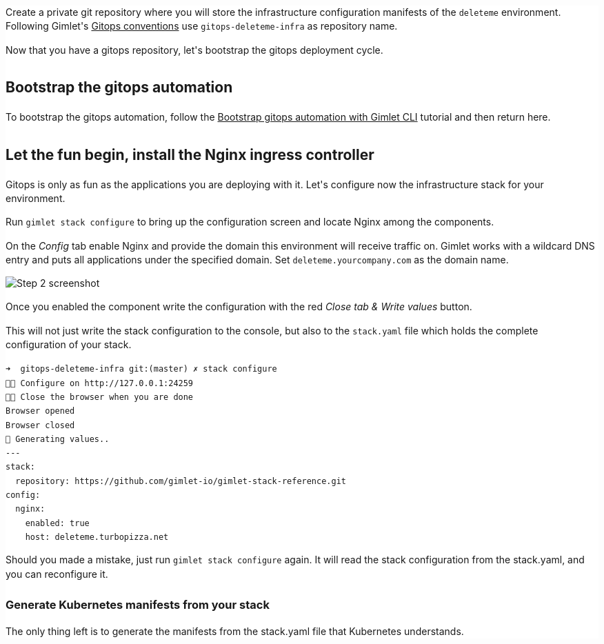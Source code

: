 Create a private git repository where you will store the infrastructure configuration manifests of the `deleteme` environment.
Following Gimlet's [Gitops conventions](/concepts/gitops-conventions) use `gitops-deleteme-infra` as repository name.

Now that you have a gitops repository, let's bootstrap the gitops deployment cycle.

## Bootstrap the gitops automation

To bootstrap the gitops automation, follow the [Bootstrap gitops automation with Gimlet CLI](/docs/bootstrap-gitops-automation-with-gimlet-cli) tutorial and then return here.

## Let the fun begin, install the Nginx ingress controller

Gitops is only as fun as the applications you are deploying with it. Let's configure now the infrastructure stack for your environment.

Run `gimlet stack configure` to bring up the configuration screen and locate Nginx among the components.

On the _Config_ tab enable Nginx and provide the domain this environment will receive traffic on. Gimlet works with a wildcard DNS entry and puts all applications under the specified domain. Set `deleteme.yourcompany.com` as the domain name.

![Step 2 screenshot](https://images.tango.us/public/edited_image_69245999-ad79-4170-bce1-8156ea96d7a2.png?crop=focalpoint&fit=crop&fp-x=0.4107&fp-y=0.4383&fp-z=2.0000&w=1200&mark-w=0.2&mark-pad=0&mark64=aHR0cHM6Ly9pbWFnZXMudGFuZ28udXMvc3RhdGljL21hZGUtd2l0aC10YW5nby13YXRlcm1hcmsucG5n&ar=3840%3A1960)

Once you enabled the component write the configuration with the red _Close tab & Write values_ button.

This will not just write the stack configuration to the console, but also to the `stack.yaml` file which holds the complete configuration of your stack.

```
➜  gitops-deleteme-infra git:(master) ✗ stack configure
👩‍💻 Configure on http://127.0.0.1:24259
👩‍💻 Close the browser when you are done
Browser opened
Browser closed
📁 Generating values..
---
stack:
  repository: https://github.com/gimlet-io/gimlet-stack-reference.git
config:
  nginx:
    enabled: true
    host: deleteme.turbopizza.net
```

Should you made a mistake, just run `gimlet stack configure` again. It will read the stack configuration from the stack.yaml, and you can reconfigure it.

### Generate Kubernetes manifests from your stack

The only thing left is to generate the manifests from the stack.yaml file that Kubernetes understands.
